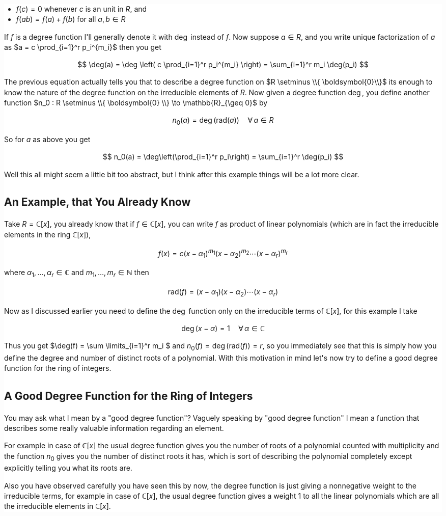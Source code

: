 - $f(c) = 0$ whenever $c$ is an unit in $R$, and 
- $f(ab) = f(a) + f(b)$ for all $a,b \in R$

If $f$ is a degree function I'll generally denote it with $\deg$ instead of $f$. Now suppose $a \in R$, and you write unique factorization of $a$ as $a = c \prod_{i=1}^r p_i^{m_i}$ then you get 

$$ \deg(a) = \deg \left( c \prod_{i=1}^r p_i^{m_i} \right) = \sum_{i=1}^r m_i \deg(p_i) $$

The previous equation actually tells you that to describe a degree function on $R \setminus \\{ \boldsymbol{0}\\}$ its enough to know the nature of the degree function on the irreducible elements of $R$. Now given a degree function $\deg$, you define another function $n_0 : R \setminus \\{ \boldsymbol{0} \\} \to \mathbb{R}_{\geq 0}$ by 

$$ n_0(a) = \deg(\mathrm{rad}(a)) \quad \forall \, a \in R $$

So for $a$ as above you get 

$$ n_0(a) = \deg\left(\prod_{i=1}^r p_i\right) = \sum_{i=1}^r \deg(p_i) $$

Well this all might seem a little bit too abstract, but I think after this example things will be a lot more clear. 

## An Example, that You Already Know

Take $R = \mathbb{C}[x]$, you already know that if $f \in \mathbb{C}[x]$, you can write $f$ as product of linear polynomials (which are in fact the irreducible elements in the ring $\mathbb{C}[x]$),

$$ f(x) = c{(x-\alpha_1)}^{m_1} {(x - \alpha_2)}^{m_2} \cdots {(x - \alpha_r)}^{m_r} $$

where $\alpha_1, \dots, \alpha_r \in \mathbb{C}$ and $m_1, \dots, m_r \in \mathbb{N}$ then 

$$ \mathrm{rad}(f) = (x-\alpha_1)(x-\alpha_2)\cdots(x-\alpha_r) $$

Now as I discussed earlier you need to define the $\deg$ function only on the irreducible terms of $\mathbb{C}[x]$, for this example I take 

$$  \deg(x-\alpha) = 1 \quad \forall \, \alpha \in \mathbb{C} $$  

Thus you get $\deg(f) = \sum \limits_{i=1}^r m_i $ and $n_0(f) = \deg(\mathrm{rad}(f)) = r$, so you immediately see that this is simply how you define the degree and number of distinct roots of a polynomial. With this motivation in mind let's now try to define a good degree function for the ring of integers. 

## A Good Degree Function for the Ring of Integers 

You may ask what I mean by a "good degree function"? Vaguely speaking by "good degree function" I mean a function that describes some really valuable information regarding an element. 

For example in case of $\mathbb{C}[x]$ the usual degree function gives you the number of roots of a polynomial counted with multiplicity and the function $n_0$ gives you the number of distinct roots it has, which is sort of describing the polynomial completely except explicitly telling you what its roots are. 

Also you have observed carefully you have seen this by now, the degree function is just giving a nonnegative weight to the irreducible terms, for example in case of $\mathbb{C}[x]$, the usual degree function gives a weight $1$ to all the linear polynomials which are all the irreducible elements in $\mathbb{C}[x]$.
